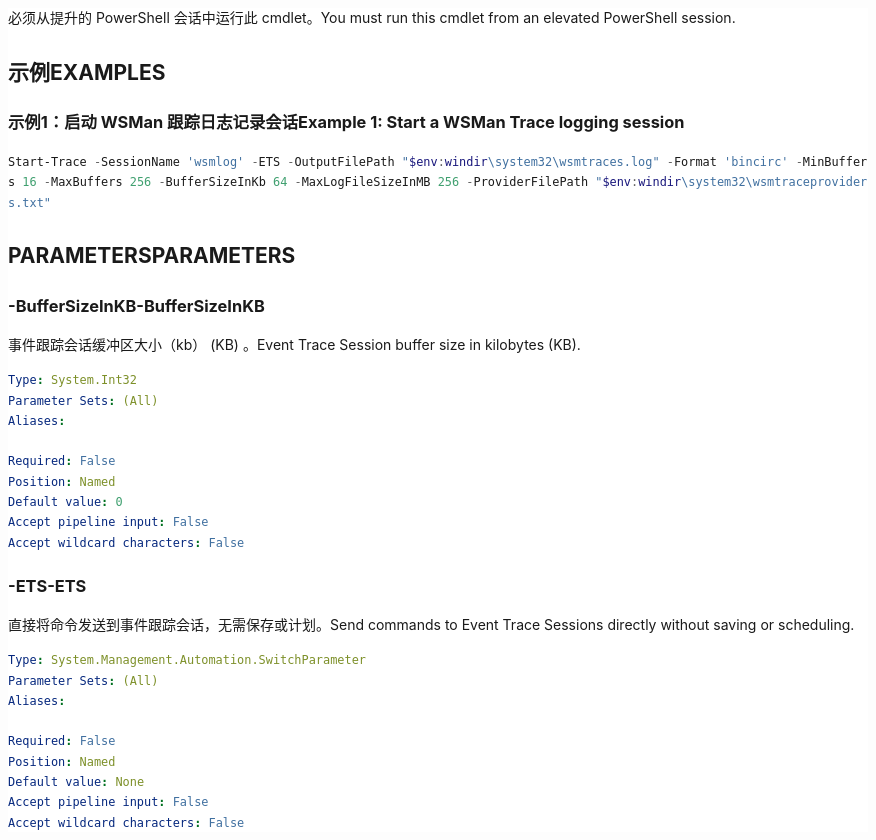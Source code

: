 <span data-ttu-id="bc375-110">必须从提升的 PowerShell 会话中运行此 cmdlet。</span><span class="sxs-lookup"><span data-stu-id="bc375-110">You must run this cmdlet from an elevated PowerShell session.</span></span>

## <span data-ttu-id="bc375-111">示例</span><span class="sxs-lookup"><span data-stu-id="bc375-111">EXAMPLES</span></span>

### <span data-ttu-id="bc375-112">示例1：启动 WSMan 跟踪日志记录会话</span><span class="sxs-lookup"><span data-stu-id="bc375-112">Example 1: Start a WSMan Trace logging session</span></span>

```powershell
Start-Trace -SessionName 'wsmlog' -ETS -OutputFilePath "$env:windir\system32\wsmtraces.log" -Format 'bincirc' -MinBuffers 16 -MaxBuffers 256 -BufferSizeInKb 64 -MaxLogFileSizeInMB 256 -ProviderFilePath "$env:windir\system32\wsmtraceproviders.txt"
```

## <span data-ttu-id="bc375-113">PARAMETERS</span><span class="sxs-lookup"><span data-stu-id="bc375-113">PARAMETERS</span></span>

### <span data-ttu-id="bc375-114">-BufferSizeInKB</span><span class="sxs-lookup"><span data-stu-id="bc375-114">-BufferSizeInKB</span></span>
<span data-ttu-id="bc375-115">事件跟踪会话缓冲区大小（kb） (KB) 。</span><span class="sxs-lookup"><span data-stu-id="bc375-115">Event Trace Session buffer size in kilobytes (KB).</span></span>

```yaml
Type: System.Int32
Parameter Sets: (All)
Aliases:

Required: False
Position: Named
Default value: 0
Accept pipeline input: False
Accept wildcard characters: False
```

### <span data-ttu-id="bc375-116">-ETS</span><span class="sxs-lookup"><span data-stu-id="bc375-116">-ETS</span></span>
<span data-ttu-id="bc375-117">直接将命令发送到事件跟踪会话，无需保存或计划。</span><span class="sxs-lookup"><span data-stu-id="bc375-117">Send commands to Event Trace Sessions directly without saving or scheduling.</span></span>

```yaml
Type: System.Management.Automation.SwitchParameter
Parameter Sets: (All)
Aliases:

Required: False
Position: Named
Default value: None
Accept pipeline input: False
Accept wildcard characters: False
```
